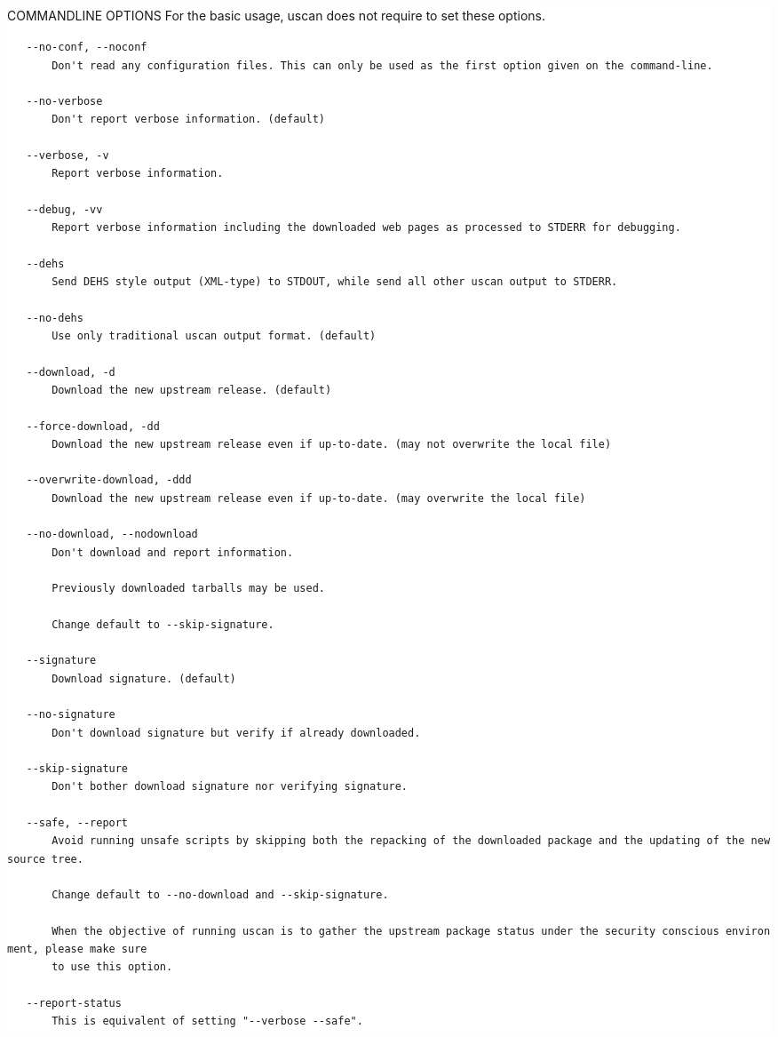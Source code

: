COMMANDLINE OPTIONS
       For the basic usage, uscan does not require to set these options.

       --no-conf, --noconf
           Don't read any configuration files. This can only be used as the first option given on the command-line.

       --no-verbose
           Don't report verbose information. (default)

       --verbose, -v
           Report verbose information.

       --debug, -vv
           Report verbose information including the downloaded web pages as processed to STDERR for debugging.

       --dehs
           Send DEHS style output (XML-type) to STDOUT, while send all other uscan output to STDERR.

       --no-dehs
           Use only traditional uscan output format. (default)

       --download, -d
           Download the new upstream release. (default)

       --force-download, -dd
           Download the new upstream release even if up-to-date. (may not overwrite the local file)

       --overwrite-download, -ddd
           Download the new upstream release even if up-to-date. (may overwrite the local file)

       --no-download, --nodownload
           Don't download and report information.

           Previously downloaded tarballs may be used.

           Change default to --skip-signature.

       --signature
           Download signature. (default)

       --no-signature
           Don't download signature but verify if already downloaded.

       --skip-signature
           Don't bother download signature nor verifying signature.

       --safe, --report
           Avoid running unsafe scripts by skipping both the repacking of the downloaded package and the updating of the new source tree.

           Change default to --no-download and --skip-signature.

           When the objective of running uscan is to gather the upstream package status under the security conscious environment, please make sure
           to use this option.

       --report-status
           This is equivalent of setting "--verbose --safe".
